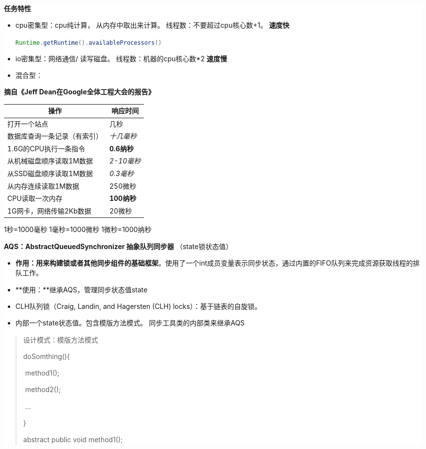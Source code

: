 **任务特性**

- cpu密集型：cpu纯计算， 从内存中取出来计算。 线程数：不要超过cpu核心数+1。   **速度快**  

  ```java
  Runtime.getRuntime().availableProcessors()
  ```

- io密集型：网络通信/ 读写磁盘。    线程数：机器的cpu核心数*2        **速度慢**

- 混合型：



**摘自《Jeff Dean在Google全体工程大会的报告》**

| 操作                         | 响应时间    |
| ---------------------------- | ----------- |
| 打开一个站点                 | 几秒        |
| 数据库查询一条记录（有索引） | *十几毫秒*  |
| 1.6G的CPU执行一条指令        | **0.6纳秒** |
| 从机械磁盘顺序读取1M数据     | *2-10毫秒*  |
| 从SSD磁盘顺序读取1M数据      | *0.3毫秒*   |
| 从内存连续读取1M数据         | 250微秒     |
| CPU读取一次内存              | **100纳秒** |
| 1G网卡，网络传输2Kb数据      | 20微秒      |

1秒=1000毫秒      1毫秒=1000微秒         1微秒=1000纳秒





**AQS：AbstractQueuedSynchronizer  抽象队列同步器**   （state锁状态值）

- **作用：**用来构建锁或者其他同步组件的**基础框架**。使用了一个int成员变量表示同步状态，通过内置的FIFO队列来完成资源获取线程的排队工作。
- **使用：**继承AQS，管理同步状态值state

- CLH队列锁（Craig, Landin, and Hagersten (CLH) locks）：基于链表的自旋锁。

- 内部一个state状态值。包含模版方法模式。     同步工具类的内部类来继承AQS

> 设计模式：模版方法模式
>
> doSomthing(){
>
> ​	method1();
>
> ​	method2();
>
> ​	...
>
> }
>
> abstract public void method1();
